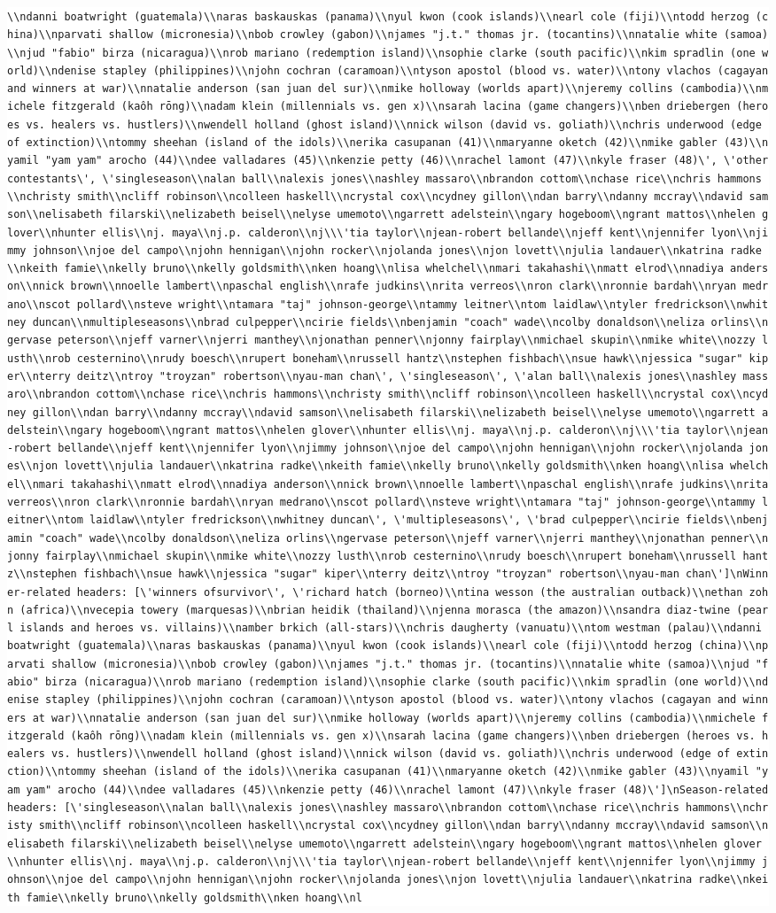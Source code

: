 ```
\\ndanni boatwright (guatemala)\\naras baskauskas (panama)\\nyul kwon (cook islands)\\nearl cole (fiji)\\ntodd herzog (china)\\nparvati shallow (micronesia)\\nbob crowley (gabon)\\njames "j.t." thomas jr. (tocantins)\\nnatalie white (samoa)\\njud "fabio" birza (nicaragua)\\nrob mariano (redemption island)\\nsophie clarke (south pacific)\\nkim spradlin (one world)\\ndenise stapley (philippines)\\njohn cochran (caramoan)\\ntyson apostol (blood vs. water)\\ntony vlachos (cagayan and winners at war)\\nnatalie anderson (san juan del sur)\\nmike holloway (worlds apart)\\njeremy collins (cambodia)\\nmichele fitzgerald (kaôh rōng)\\nadam klein (millennials vs. gen x)\\nsarah lacina (game changers)\\nben driebergen (heroes vs. healers vs. hustlers)\\nwendell holland (ghost island)\\nnick wilson (david vs. goliath)\\nchris underwood (edge of extinction)\\ntommy sheehan (island of the idols)\\nerika casupanan (41)\\nmaryanne oketch (42)\\nmike gabler (43)\\nyamil "yam yam" arocho (44)\\ndee valladares (45)\\nkenzie petty (46)\\nrachel lamont (47)\\nkyle fraser (48)\', \'othercontestants\', \'singleseason\\nalan ball\\nalexis jones\\nashley massaro\\nbrandon cottom\\nchase rice\\nchris hammons\\nchristy smith\\ncliff robinson\\ncolleen haskell\\ncrystal cox\\ncydney gillon\\ndan barry\\ndanny mccray\\ndavid samson\\nelisabeth filarski\\nelizabeth beisel\\nelyse umemoto\\ngarrett adelstein\\ngary hogeboom\\ngrant mattos\\nhelen glover\\nhunter ellis\\nj. maya\\nj.p. calderon\\nj\\\'tia taylor\\njean-robert bellande\\njeff kent\\njennifer lyon\\njimmy johnson\\njoe del campo\\njohn hennigan\\njohn rocker\\njolanda jones\\njon lovett\\njulia landauer\\nkatrina radke\\nkeith famie\\nkelly bruno\\nkelly goldsmith\\nken hoang\\nlisa whelchel\\nmari takahashi\\nmatt elrod\\nnadiya anderson\\nnick brown\\nnoelle lambert\\npaschal english\\nrafe judkins\\nrita verreos\\nron clark\\nronnie bardah\\nryan medrano\\nscot pollard\\nsteve wright\\ntamara "taj" johnson-george\\ntammy leitner\\ntom laidlaw\\ntyler fredrickson\\nwhitney duncan\\nmultipleseasons\\nbrad culpepper\\ncirie fields\\nbenjamin "coach" wade\\ncolby donaldson\\neliza orlins\\ngervase peterson\\njeff varner\\njerri manthey\\njonathan penner\\njonny fairplay\\nmichael skupin\\nmike white\\nozzy lusth\\nrob cesternino\\nrudy boesch\\nrupert boneham\\nrussell hantz\\nstephen fishbach\\nsue hawk\\njessica "sugar" kiper\\nterry deitz\\ntroy "troyzan" robertson\\nyau-man chan\', \'singleseason\', \'alan ball\\nalexis jones\\nashley massaro\\nbrandon cottom\\nchase rice\\nchris hammons\\nchristy smith\\ncliff robinson\\ncolleen haskell\\ncrystal cox\\ncydney gillon\\ndan barry\\ndanny mccray\\ndavid samson\\nelisabeth filarski\\nelizabeth beisel\\nelyse umemoto\\ngarrett adelstein\\ngary hogeboom\\ngrant mattos\\nhelen glover\\nhunter ellis\\nj. maya\\nj.p. calderon\\nj\\\'tia taylor\\njean-robert bellande\\njeff kent\\njennifer lyon\\njimmy johnson\\njoe del campo\\njohn hennigan\\njohn rocker\\njolanda jones\\njon lovett\\njulia landauer\\nkatrina radke\\nkeith famie\\nkelly bruno\\nkelly goldsmith\\nken hoang\\nlisa whelchel\\nmari takahashi\\nmatt elrod\\nnadiya anderson\\nnick brown\\nnoelle lambert\\npaschal english\\nrafe judkins\\nrita verreos\\nron clark\\nronnie bardah\\nryan medrano\\nscot pollard\\nsteve wright\\ntamara "taj" johnson-george\\ntammy leitner\\ntom laidlaw\\ntyler fredrickson\\nwhitney duncan\', \'multipleseasons\', \'brad culpepper\\ncirie fields\\nbenjamin "coach" wade\\ncolby donaldson\\neliza orlins\\ngervase peterson\\njeff varner\\njerri manthey\\njonathan penner\\njonny fairplay\\nmichael skupin\\nmike white\\nozzy lusth\\nrob cesternino\\nrudy boesch\\nrupert boneham\\nrussell hantz\\nstephen fishbach\\nsue hawk\\njessica "sugar" kiper\\nterry deitz\\ntroy "troyzan" robertson\\nyau-man chan\']\nWinner-related headers: [\'winners ofsurvivor\', \'richard hatch (borneo)\\ntina wesson (the australian outback)\\nethan zohn (africa)\\nvecepia towery (marquesas)\\nbrian heidik (thailand)\\njenna morasca (the amazon)\\nsandra diaz-twine (pearl islands and heroes vs. villains)\\namber brkich (all-stars)\\nchris daugherty (vanuatu)\\ntom westman (palau)\\ndanni boatwright (guatemala)\\naras baskauskas (panama)\\nyul kwon (cook islands)\\nearl cole (fiji)\\ntodd herzog (china)\\nparvati shallow (micronesia)\\nbob crowley (gabon)\\njames "j.t." thomas jr. (tocantins)\\nnatalie white (samoa)\\njud "fabio" birza (nicaragua)\\nrob mariano (redemption island)\\nsophie clarke (south pacific)\\nkim spradlin (one world)\\ndenise stapley (philippines)\\njohn cochran (caramoan)\\ntyson apostol (blood vs. water)\\ntony vlachos (cagayan and winners at war)\\nnatalie anderson (san juan del sur)\\nmike holloway (worlds apart)\\njeremy collins (cambodia)\\nmichele fitzgerald (kaôh rōng)\\nadam klein (millennials vs. gen x)\\nsarah lacina (game changers)\\nben driebergen (heroes vs. healers vs. hustlers)\\nwendell holland (ghost island)\\nnick wilson (david vs. goliath)\\nchris underwood (edge of extinction)\\ntommy sheehan (island of the idols)\\nerika casupanan (41)\\nmaryanne oketch (42)\\nmike gabler (43)\\nyamil "yam yam" arocho (44)\\ndee valladares (45)\\nkenzie petty (46)\\nrachel lamont (47)\\nkyle fraser (48)\']\nSeason-related headers: [\'singleseason\\nalan ball\\nalexis jones\\nashley massaro\\nbrandon cottom\\nchase rice\\nchris hammons\\nchristy smith\\ncliff robinson\\ncolleen haskell\\ncrystal cox\\ncydney gillon\\ndan barry\\ndanny mccray\\ndavid samson\\nelisabeth filarski\\nelizabeth beisel\\nelyse umemoto\\ngarrett adelstein\\ngary hogeboom\\ngrant mattos\\nhelen glover\\nhunter ellis\\nj. maya\\nj.p. calderon\\nj\\\'tia taylor\\njean-robert bellande\\njeff kent\\njennifer lyon\\njimmy johnson\\njoe del campo\\njohn hennigan\\njohn rocker\\njolanda jones\\njon lovett\\njulia landauer\\nkatrina radke\\nkeith famie\\nkelly bruno\\nkelly goldsmith\\nken hoang\\nl
```